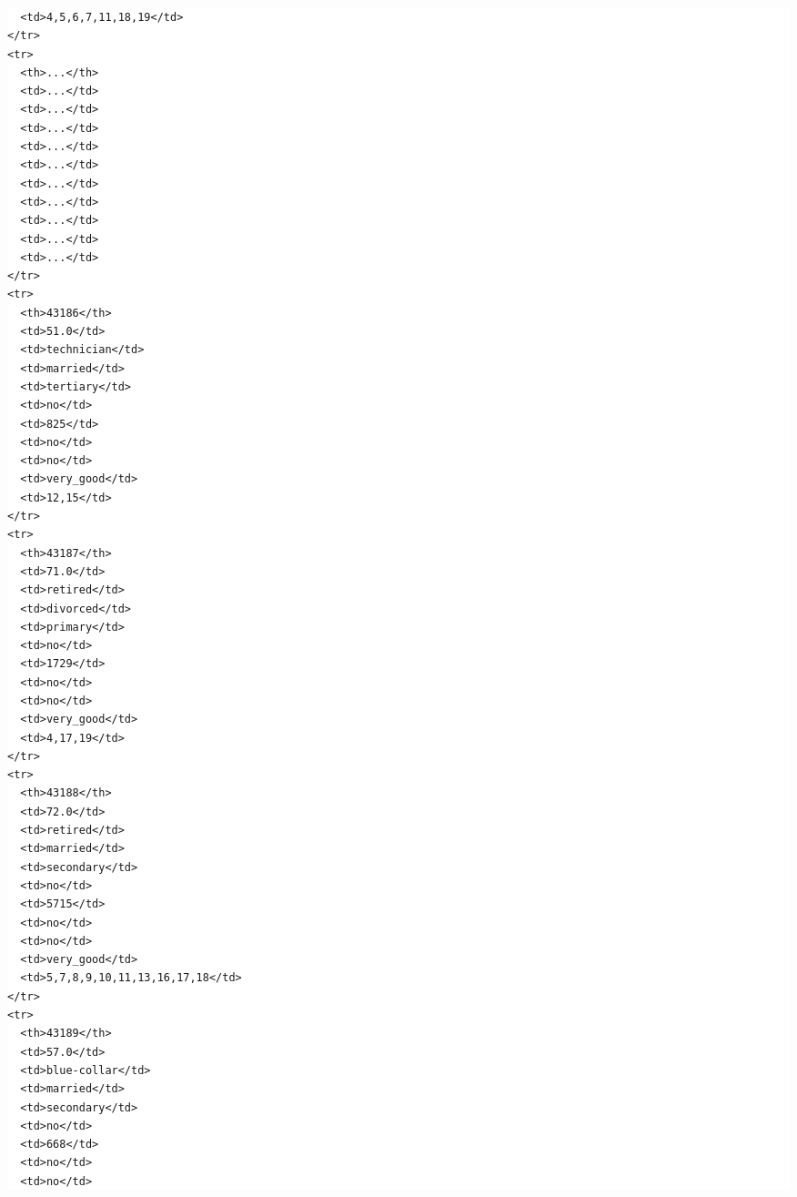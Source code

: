       <td>4,5,6,7,11,18,19</td>
    </tr>
    <tr>
      <th>...</th>
      <td>...</td>
      <td>...</td>
      <td>...</td>
      <td>...</td>
      <td>...</td>
      <td>...</td>
      <td>...</td>
      <td>...</td>
      <td>...</td>
      <td>...</td>
    </tr>
    <tr>
      <th>43186</th>
      <td>51.0</td>
      <td>technician</td>
      <td>married</td>
      <td>tertiary</td>
      <td>no</td>
      <td>825</td>
      <td>no</td>
      <td>no</td>
      <td>very_good</td>
      <td>12,15</td>
    </tr>
    <tr>
      <th>43187</th>
      <td>71.0</td>
      <td>retired</td>
      <td>divorced</td>
      <td>primary</td>
      <td>no</td>
      <td>1729</td>
      <td>no</td>
      <td>no</td>
      <td>very_good</td>
      <td>4,17,19</td>
    </tr>
    <tr>
      <th>43188</th>
      <td>72.0</td>
      <td>retired</td>
      <td>married</td>
      <td>secondary</td>
      <td>no</td>
      <td>5715</td>
      <td>no</td>
      <td>no</td>
      <td>very_good</td>
      <td>5,7,8,9,10,11,13,16,17,18</td>
    </tr>
    <tr>
      <th>43189</th>
      <td>57.0</td>
      <td>blue-collar</td>
      <td>married</td>
      <td>secondary</td>
      <td>no</td>
      <td>668</td>
      <td>no</td>
      <td>no</td>